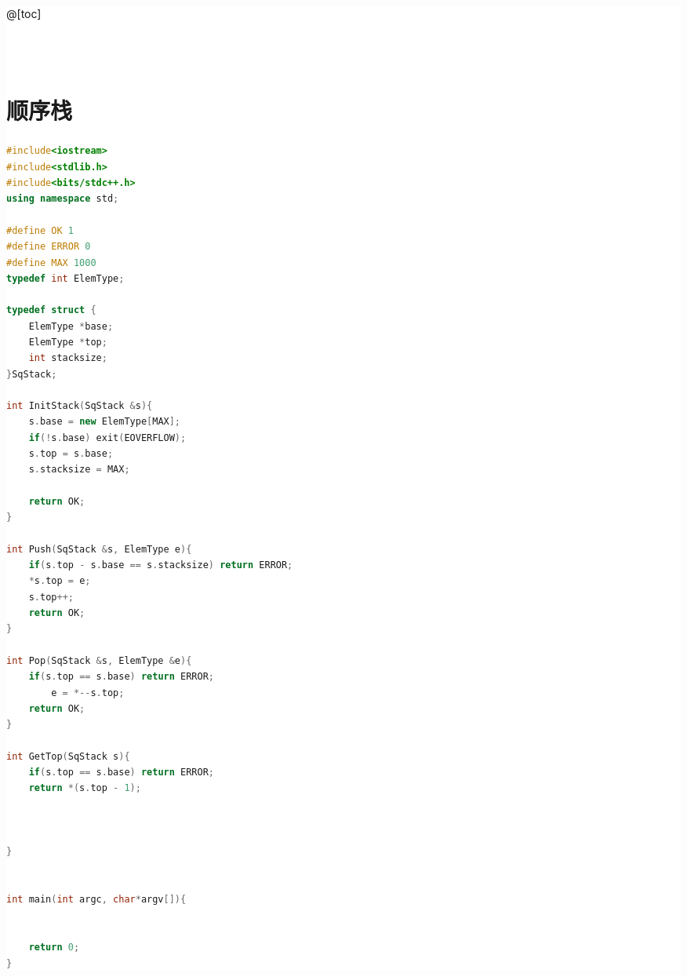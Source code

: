 @[toc]

<br><br>
# 顺序栈

```cpp
#include<iostream>
#include<stdlib.h>
#include<bits/stdc++.h>
using namespace std;

#define OK 1
#define ERROR 0
#define MAX 1000
typedef int ElemType;

typedef struct {
	ElemType *base;
	ElemType *top;
	int stacksize;
}SqStack;

int InitStack(SqStack &s){
	s.base = new ElemType[MAX];
	if(!s.base) exit(EOVERFLOW);
	s.top = s.base;
	s.stacksize = MAX;

	return OK;
}

int Push(SqStack &s, ElemType e){
	if(s.top - s.base == s.stacksize) return ERROR;
	*s.top = e;
	s.top++;
	return OK;
}

int Pop(SqStack &s, ElemType &e){
	if(s.top == s.base) return ERROR;
       	e = *--s.top;
	return OK;
}

int GetTop(SqStack s){
	if(s.top == s.base) return ERROR;
	return *(s.top - 1);



}


int main(int argc, char*argv[]){
	

	return 0;
}
```
